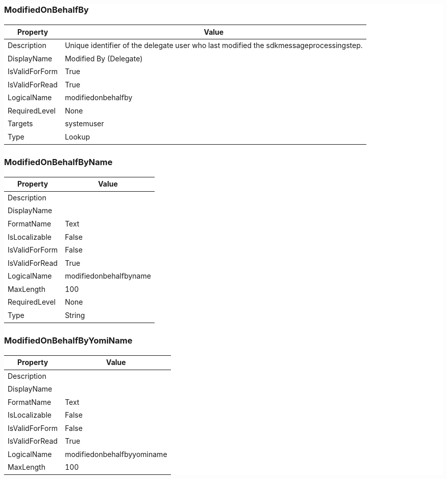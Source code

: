 
### <a name="BKMK_ModifiedOnBehalfBy"></a> ModifiedOnBehalfBy

|Property|Value|
|--------|-----|
|Description|Unique identifier of the delegate user who last modified the sdkmessageprocessingstep.|
|DisplayName|Modified By (Delegate)|
|IsValidForForm|True|
|IsValidForRead|True|
|LogicalName|modifiedonbehalfby|
|RequiredLevel|None|
|Targets|systemuser|
|Type|Lookup|


### <a name="BKMK_ModifiedOnBehalfByName"></a> ModifiedOnBehalfByName

|Property|Value|
|--------|-----|
|Description||
|DisplayName||
|FormatName|Text|
|IsLocalizable|False|
|IsValidForForm|False|
|IsValidForRead|True|
|LogicalName|modifiedonbehalfbyname|
|MaxLength|100|
|RequiredLevel|None|
|Type|String|


### <a name="BKMK_ModifiedOnBehalfByYomiName"></a> ModifiedOnBehalfByYomiName

|Property|Value|
|--------|-----|
|Description||
|DisplayName||
|FormatName|Text|
|IsLocalizable|False|
|IsValidForForm|False|
|IsValidForRead|True|
|LogicalName|modifiedonbehalfbyyominame|
|MaxLength|100|